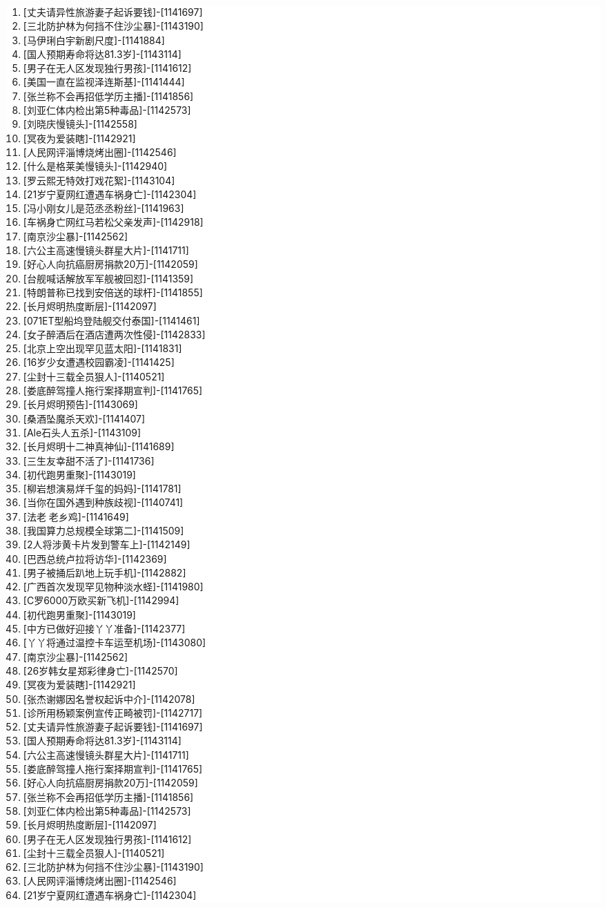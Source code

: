 1. [丈夫请异性旅游妻子起诉要钱]-[1141697]
1. [三北防护林为何挡不住沙尘暴]-[1143190]
1. [马伊琍白宇新剧尺度]-[1141884]
1. [国人预期寿命将达81.3岁]-[1143114]
1. [男子在无人区发现独行男孩]-[1141612]
1. [美国一直在监视泽连斯基]-[1141444]
1. [张兰称不会再招低学历主播]-[1141856]
1. [刘亚仁体内检出第5种毒品]-[1142573]
1. [刘晓庆慢镜头]-[1142558]
1. [冥夜为爱装瞎]-[1142921]
1. [人民网评淄博烧烤出圈]-[1142546]
1. [什么是格莱美慢镜头]-[1142940]
1. [罗云熙无特效打戏花絮]-[1143104]
1. [21岁宁夏网红遭遇车祸身亡]-[1142304]
1. [冯小刚女儿是范丞丞粉丝]-[1141963]
1. [车祸身亡网红马若松父亲发声]-[1142918]
1. [南京沙尘暴]-[1142562]
1. [六公主高速慢镜头群星大片]-[1141711]
1. [好心人向抗癌厨房捐款20万]-[1142059]
1. [台舰喊话解放军军舰被回怼]-[1141359]
1. [特朗普称已找到安倍送的球杆]-[1141855]
1. [长月烬明热度断层]-[1142097]
1. [071ET型船坞登陆舰交付泰国]-[1141461]
1. [女子醉酒后在酒店遭两次性侵]-[1142833]
1. [北京上空出现罕见蓝太阳]-[1141831]
1. [16岁少女遭遇校园霸凌]-[1141425]
1. [尘封十三载全员狠人]-[1140521]
1. [娄底醉驾撞人拖行案择期宣判]-[1141765]
1. [长月烬明预告]-[1143069]
1. [桑酒坠魔杀天欢]-[1141407]
1. [Ale石头人五杀]-[1143109]
1. [长月烬明十二神真神仙]-[1141689]
1. [三生友幸甜不活了]-[1141736]
1. [初代跑男重聚]-[1143019]
1. [柳岩想演易烊千玺的妈妈]-[1141781]
1. [当你在国外遇到种族歧视]-[1140741]
1. [法老 老乡鸡]-[1141649]
1. [我国算力总规模全球第二]-[1141509]
1. [2人将涉黄卡片发到警车上]-[1142149]
1. [巴西总统卢拉将访华]-[1142369]
1. [男子被捅后趴地上玩手机]-[1142882]
1. [广西首次发现罕见物种淡水蛏]-[1141980]
1. [C罗6000万欧买新飞机]-[1142994]
1. [初代跑男重聚]-[1143019]
1. [中方已做好迎接丫丫准备]-[1142377]
1. [丫丫将通过温控卡车运至机场]-[1143080]
1. [南京沙尘暴]-[1142562]
1. [26岁韩女星郑彩律身亡]-[1142570]
1. [冥夜为爱装瞎]-[1142921]
1. [张杰谢娜因名誉权起诉中介]-[1142078]
1. [诊所用杨颖案例宣传正畸被罚]-[1142717]
1. [丈夫请异性旅游妻子起诉要钱]-[1141697]
1. [国人预期寿命将达81.3岁]-[1143114]
1. [六公主高速慢镜头群星大片]-[1141711]
1. [娄底醉驾撞人拖行案择期宣判]-[1141765]
1. [好心人向抗癌厨房捐款20万]-[1142059]
1. [张兰称不会再招低学历主播]-[1141856]
1. [刘亚仁体内检出第5种毒品]-[1142573]
1. [长月烬明热度断层]-[1142097]
1. [男子在无人区发现独行男孩]-[1141612]
1. [尘封十三载全员狠人]-[1140521]
1. [三北防护林为何挡不住沙尘暴]-[1143190]
1. [人民网评淄博烧烤出圈]-[1142546]
1. [21岁宁夏网红遭遇车祸身亡]-[1142304]